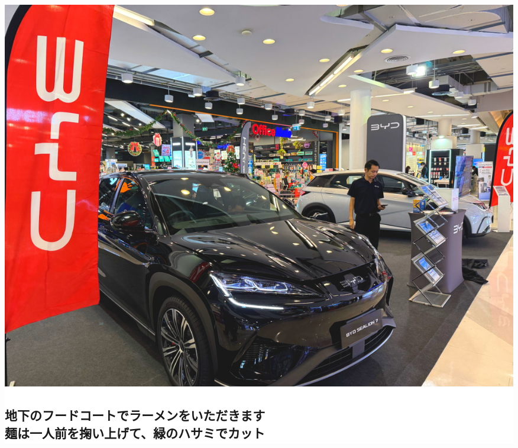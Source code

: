 <a href="20241202_109.JPG" target="_blank"><img src="20241202_109.JPG" alt="サンプル画像" width="900" /></a>
<h2><span class="yellow">地下のフードコートでラーメンをいただきます<br>麺は一人前を掬い上げて、緑のハサミでカット</span></h2>